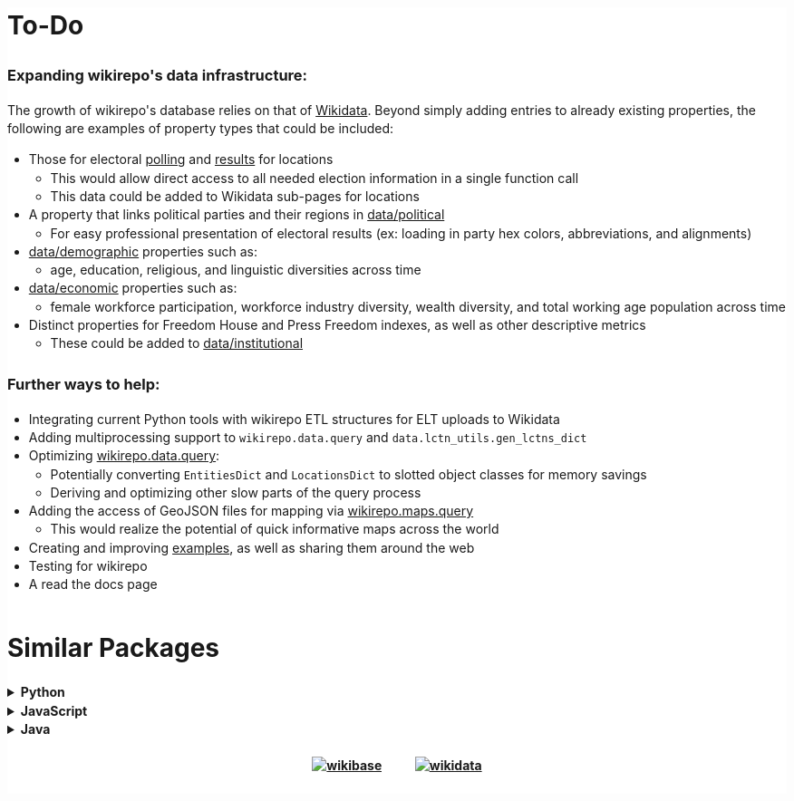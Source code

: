 # To-Do

### Expanding wikirepo's data infrastructure:

The growth of wikirepo's database relies on that of [Wikidata](https://www.wikidata.org/wiki/Wikidata:Main_Page). Beyond simply adding entries to already existing properties, the following are examples of property types that could be included:

- Those for electoral [polling]() and [results]() for locations
    - This would allow direct access to all needed election information in a single function call
    - This data could be added to Wikidata sub-pages for locations
- A property that links political parties and their regions in [data/political]()
    - For easy professional presentation of electoral results (ex: loading in party hex colors, abbreviations, and alignments)
- [data/demographic]() properties such as:
    - age, education, religious, and linguistic diversities across time
- [data/economic]() properties such as:
    - female workforce participation, workforce industry diversity, wealth diversity, and total working age population across time
- Distinct properties for Freedom House and Press Freedom indexes, as well as other descriptive metrics
    - These could be added to [data/institutional]()

### Further ways to help:

- Integrating current Python tools with wikirepo ETL structures for ELT uploads to Wikidata
- Adding multiprocessing support to `wikirepo.data.query` and `data.lctn_utils.gen_lctns_dict`
- Optimizing [wikirepo.data.query]():
    - Potentially converting `EntitiesDict` and `LocationsDict` to slotted object classes for memory savings
    - Deriving and optimizing other slow parts of the query process
- Adding the access of GeoJSON files for mapping via [wikirepo.maps.query]()
    - This would realize the potential of quick informative maps across the world
- Creating and improving [examples](), as well as sharing them around the web
- Testing for wikirepo
- A read the docs page

# Similar Packages
<details><summary><strong>Python<strong></summary></details>

<details><summary><strong>JavaScript<strong></summary></details>

<details><summary><strong>Java<strong></summary></details>

<div align="center">
  <br>
  <a href="https://wikiba.se"><img height="150" src="https://raw.githubusercontent.com/andrewtavis/wikibase-sdk/master/resources/gh_images/wikibase_logo.png" alt="wikibase"></a>
  &nbsp;&nbsp;&nbsp;&nbsp;&nbsp;&nbsp;&nbsp;&nbsp;&nbsp;
  <a href="https://wikidata.org"><img height="150" src="https://raw.githubusercontent.com/maxlath/wikibase-sdk/master/resources/gh_images/wikidata_logo.png" alt="wikidata"></a>
  <br>
  <br>
</div>